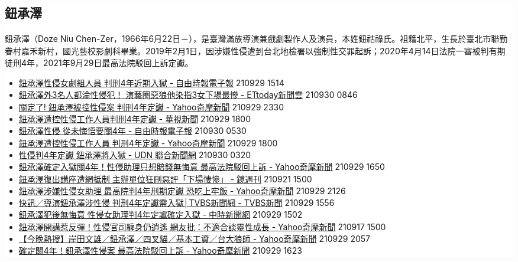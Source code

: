 ## 鈕承澤

鈕承澤（Doze Niu Chen-Zer，1966年6月22日－），是臺灣滿族導演兼戲劇製作人及演員，本姓鈕祜祿氏。祖籍北平，生長於臺北市聯勤眷村嘉禾新村，國光藝校影劇科畢業。2019年2月1日，因涉嫌性侵遭到台北地檢署以強制性交罪起訴；2020年4月14日法院一審被判有期徒刑4年，2021年9月29日最高法院駁回上訴定讞。
- [鈕承澤性侵女劇組人員 判刑4年近期入獄 - 自由時報電子報](https://news.ltn.com.tw/news/society/breakingnews/3687603 "鈕承澤性侵女劇組人員 判刑4年近期入獄 - 自由時報電子報") 210929 1514
- [鈕承澤外3名人都淪性侵犯！ 演藝圈惡狼他染指3女下場最慘 - ETtoday新聞雲](https://www.ettoday.net/news/20210930/2090374.htm "鈕承澤外3名人都淪性侵犯！ 演藝圈惡狼他染指3女下場最慘 - ETtoday新聞雲") 210930 0846
- [關定了! 鈕承澤被控性侵案 判刑4年定讞 - Yahoo奇摩新聞](https://tw.news.yahoo.com/%E9%97%9C%E5%AE%9A%E4%BA%86-%E9%88%95%E6%89%BF%E6%BE%A4%E8%A2%AB%E6%8E%A7%E6%80%A7%E4%BE%B5%E6%A1%88-%E5%88%A4%E5%88%914%E5%B9%B4%E5%AE%9A%E8%AE%9E-153010913.html "關定了! 鈕承澤被控性侵案 判刑4年定讞 - Yahoo奇摩新聞") 210929 2330
- [鈕承澤遭控性侵工作人員判刑4年定讞 - 華視新聞](https://news.cts.com.tw/cts/society/202109/202109292057463.html "鈕承澤遭控性侵工作人員判刑4年定讞 - 華視新聞") 210929 1800
- [鈕承澤性侵 從未悔悟要關4年 - 自由時報電子報](https://m.ltn.com.tw/news/society/paper/1475646 "鈕承澤性侵 從未悔悟要關4年 - 自由時報電子報") 210930 0530
- [鈕承澤遭控性侵工作人員 判刑4年定讞 - Yahoo奇摩新聞](https://tw.news.yahoo.com/%E9%88%95%E6%89%BF%E6%BE%A4%E9%81%AD%E6%8E%A7%E6%80%A7%E4%BE%B5%E5%B7%A5%E4%BD%9C%E4%BA%BA%E5%93%A1-%E5%88%A4%E5%88%914%E5%B9%B4%E5%AE%9A%E8%AE%9E-100000733.html "鈕承澤遭控性侵工作人員 判刑4年定讞 - Yahoo奇摩新聞") 210929 1800
- [性侵判4年定讞 鈕承澤將入獄 - UDN 聯合新聞網](https://udn.com/news/story/7321/5781599?from=udn-catebreaknews_ch2 "性侵判4年定讞 鈕承澤將入獄 - UDN 聯合新聞網") 210930 0320
- [鈕承澤確定入獄關4年！性侵助理只想賠錢無悔意 最高法院駁回上訴 - Yahoo奇摩新聞](https://tw.news.yahoo.com/%E9%88%95%E6%89%BF%E6%BE%A4%E7%A2%BA%E5%AE%9A%E5%85%A5%E7%8D%84%E9%97%9C4%E5%B9%B4-%E6%80%A7%E4%BE%B5%E5%8A%A9%E7%90%86%E5%8F%AA%E6%83%B3%E8%B3%A0%E9%8C%A2%E7%84%A1%E6%82%94%E6%84%8F-%E6%9C%80%E9%AB%98%E6%B3%95%E9%99%A2%E9%A7%81%E5%9B%9E%E4%B8%8A%E8%A8%B4-085022399.html "鈕承澤確定入獄關4年！性侵助理只想賠錢無悔意 最高法院駁回上訴 - Yahoo奇摩新聞") 210929 1650
- [鈕承澤復出講座遭網抵制 主辦單位狂刪惡評「下場悽慘」 - 鏡週刊](https://www.mirrormedia.mg/story/20210922ent007/ "鈕承澤復出講座遭網抵制 主辦單位狂刪惡評「下場悽慘」 - 鏡週刊") 210921 1500
- [鈕承澤涉嫌性侵女助理 最高院判4年刑期定讞 恐吃上牢飯 - Yahoo奇摩新聞](https://tw.news.yahoo.com/%E9%88%95%E6%89%BF%E6%BE%A4%E6%B6%89%E5%AB%8C%E6%80%A7%E4%BE%B5%E5%A5%B3%E5%8A%A9%E7%90%86-%E6%9C%80%E9%AB%98%E9%99%A2%E5%88%A44%E5%B9%B4%E5%88%91%E6%9C%9F%E5%AE%9A%E8%AE%9E-%E6%81%90%E5%90%83%E4%B8%8A%E7%89%A2%E9%A3%AF-132621579.html "鈕承澤涉嫌性侵女助理 最高院判4年刑期定讞 恐吃上牢飯 - Yahoo奇摩新聞") 210929 2126
- [快訊／導演鈕承澤涉性侵 判刑4年定讞需入獄│TVBS新聞網 - TVBS新聞](https://news.tvbs.com.tw/local/1595197 "快訊／導演鈕承澤涉性侵 判刑4年定讞需入獄│TVBS新聞網 - TVBS新聞") 210929 1556
- [鈕承澤犯後無悔意 性侵女助理判4年定讞確定入獄 - 中時新聞網](https://www.chinatimes.com/realtimenews/20210929003478-260402?ctrack=mo_main_headl_p02 "鈕承澤犯後無悔意 性侵女助理判4年定讞確定入獄 - 中時新聞網") 210929 1502
- [鈕承澤開講惹反彈！性侵官司纏身仍逍遙 網友批：不適合談靈性成長 - Yahoo奇摩新聞](https://tw.news.yahoo.com/%E9%88%95%E6%89%BF%E6%BE%A4%E9%96%8B%E8%AC%9B%E6%83%B9%E5%8F%8D%E5%BD%88-%E6%80%A7%E4%BE%B5%E5%AE%98%E5%8F%B8%E7%BA%8F%E8%BA%AB%E4%BB%8D%E9%80%8D%E9%81%99-%E7%B6%B2%E5%8F%8B%E6%89%B9-%E4%B8%8D%E9%81%A9%E5%90%88%E8%AB%87%E9%9D%88%E6%80%A7%E6%88%90%E9%95%B7-110058970.html "鈕承澤開講惹反彈！性侵官司纏身仍逍遙 網友批：不適合談靈性成長 - Yahoo奇摩新聞") 210917 1500
- [【今晚熱搜】岸田文雄／鈕承澤／四叉貓／基本工資／台大狼師 - Yahoo奇摩新聞](https://tw.news.yahoo.com/%E4%BB%8A%E6%99%9A%E7%86%B1%E6%90%9C-%E5%B2%B8%E7%94%B0%E6%96%87%E9%9B%84-%E9%88%95%E6%89%BF%E6%BE%A4-%E5%9B%9B%E5%8F%89%E8%B2%93-%E5%9F%BA%E6%9C%AC%E5%B7%A5%E8%B3%87-125745292.html "【今晚熱搜】岸田文雄／鈕承澤／四叉貓／基本工資／台大狼師 - Yahoo奇摩新聞") 210929 2057
- [確定關4年！鈕承澤性侵案 最高法院駁回上訴 - Yahoo奇摩新聞](https://tw.news.yahoo.com/%E7%A2%BA%E5%AE%9A%E9%97%9C4%E5%B9%B4-%E9%88%95%E6%89%BF%E6%BE%A4%E6%80%A7%E4%BE%B5%E6%A1%88-%E6%9C%80%E9%AB%98%E6%B3%95%E9%99%A2%E9%A7%81%E5%9B%9E%E4%B8%8A%E8%A8%B4-082322338.html "確定關4年！鈕承澤性侵案 最高法院駁回上訴 - Yahoo奇摩新聞") 210929 1623
